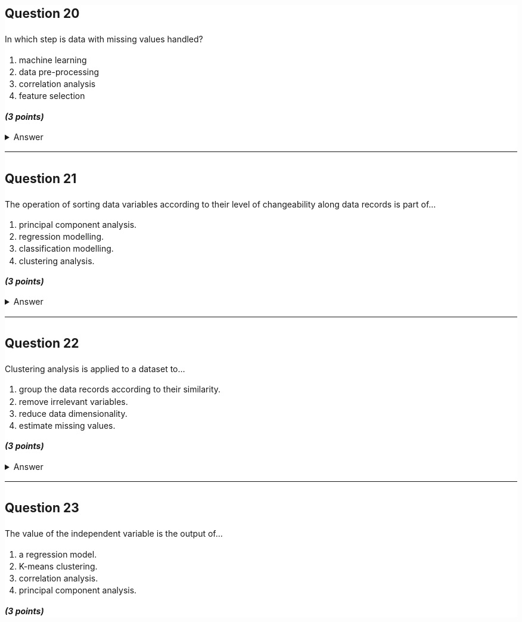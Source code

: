 ## Question 20

In which step is data with missing values handled?

1. machine learning
2. data pre-processing
3. correlation analysis
4. feature selection

_**(3 points)**_

<details><summary>Answer</summary></details>

***

## Question 21

The operation of sorting data variables according to their level of changeability along data records is part of…

1. principal component analysis.
2. regression modelling.
3. classification modelling.
4. clustering analysis.

_**(3 points)**_

<details><summary>Answer</summary></details>

***

## Question 22

Clustering analysis is applied to a dataset to…

1. group the data records according to their similarity.
2. remove irrelevant variables.
3. reduce data dimensionality.
4. estimate missing values.

_**(3 points)**_

<details><summary>Answer</summary></details>

***

## Question 23

The value of the independent variable is the output of…

1. a regression model.
2. K-means clustering.
3. correlation analysis.
4. principal component analysis.

_**(3 points)**_
